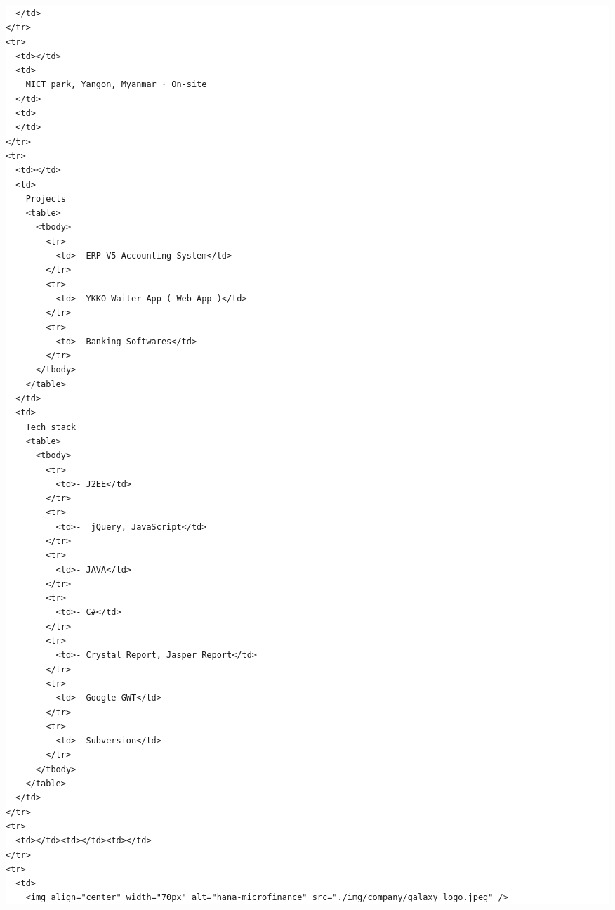      </td>
    </tr>
    <tr>
      <td></td>
      <td>
        MICT park, Yangon, Myanmar · On-site
      </td>
      <td>
      </td>
    </tr>
    <tr>
      <td></td>
      <td>
        Projects 
        <table>
          <tbody>
            <tr>
              <td>- ERP V5 Accounting System</td>
            </tr>
            <tr>
              <td>- YKKO Waiter App ( Web App )</td>
            </tr>
            <tr>
              <td>- Banking Softwares</td>
            </tr>
          </tbody>
        </table>
      </td>
      <td>
        Tech stack
        <table>
          <tbody>
            <tr>
              <td>- J2EE</td>
            </tr>
            <tr>
              <td>-  jQuery, JavaScript</td>
            </tr>
            <tr>
              <td>- JAVA</td>
            </tr>
            <tr>
              <td>- C#</td>
            </tr>
            <tr>
              <td>- Crystal Report, Jasper Report</td>
            </tr>
            <tr>
              <td>- Google GWT</td>
            </tr>
            <tr>
              <td>- Subversion</td>
            </tr>
          </tbody>
        </table>
      </td>
    </tr>
    <tr>
      <td></td><td></td><td></td>
    </tr>
    <tr>
      <td>
        <img align="center" width="70px" alt="hana-microfinance" src="./img/company/galaxy_logo.jpeg" />